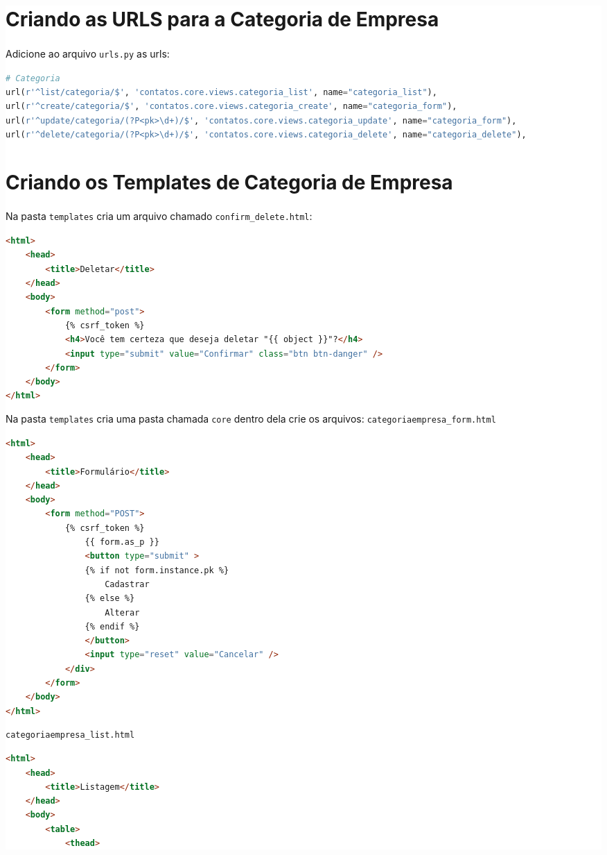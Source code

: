 Criando as URLS para a Categoria de Empresa
=====================================

Adicione ao arquivo `urls.py` as urls:
```python
# Categoria
url(r'^list/categoria/$', 'contatos.core.views.categoria_list', name="categoria_list"),
url(r'^create/categoria/$', 'contatos.core.views.categoria_create', name="categoria_form"),
url(r'^update/categoria/(?P<pk>\d+)/$', 'contatos.core.views.categoria_update', name="categoria_form"),
url(r'^delete/categoria/(?P<pk>\d+)/$', 'contatos.core.views.categoria_delete', name="categoria_delete"),
```

Criando os Templates de Categoria de Empresa
======================================

Na pasta `templates` cria um arquivo chamado `confirm_delete.html`:
```html
<html>
    <head>
        <title>Deletar</title>
    </head>
    <body>
        <form method="post">
            {% csrf_token %}
            <h4>Você tem certeza que deseja deletar "{{ object }}"?</h4>
            <input type="submit" value="Confirmar" class="btn btn-danger" />
        </form>
    </body>
</html>
```


Na pasta `templates` cria uma pasta chamada `core` dentro dela crie os arquivos:
`categoriaempresa_form.html`
```html
<html>
    <head>
        <title>Formulário</title>
    </head>
    <body>
        <form method="POST">
            {% csrf_token %}
                {{ form.as_p }}
                <button type="submit" >
                {% if not form.instance.pk %}
                    Cadastrar
                {% else %}
                    Alterar
                {% endif %}
                </button>
                <input type="reset" value="Cancelar" />
            </div>
        </form>
    </body>
</html>
```
`categoriaempresa_list.html`
```html
<html>
    <head>
        <title>Listagem</title>
    </head>
    <body>
        <table>
            <thead>
```